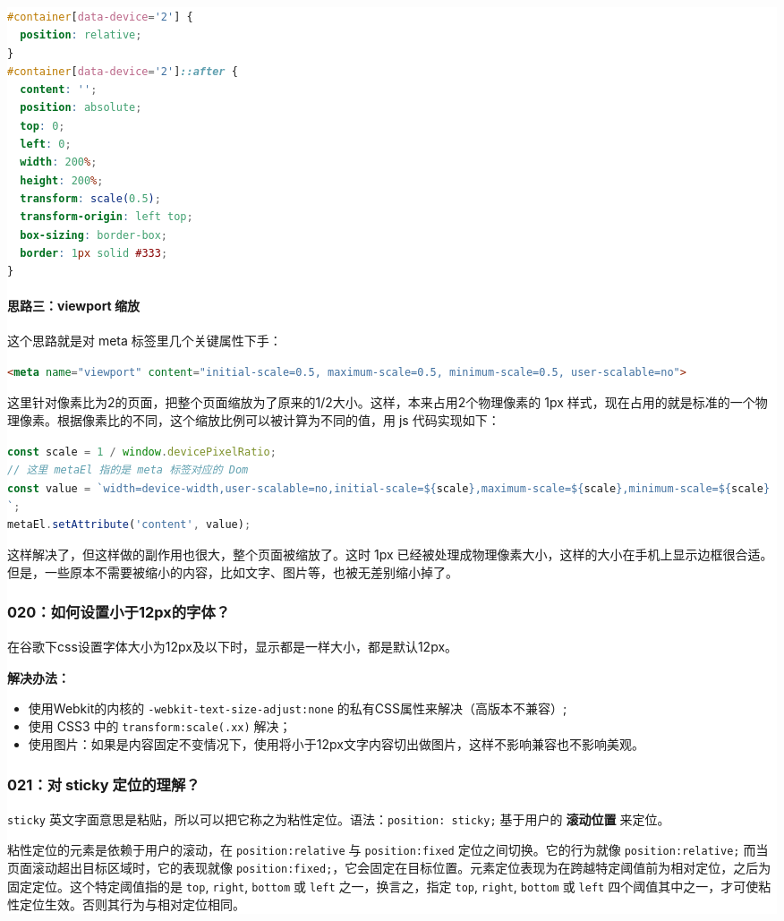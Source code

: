 ```css
#container[data-device='2'] {
  position: relative;
}
#container[data-device='2']::after {
  content: '';
  position: absolute;
  top: 0;
  left: 0;
  width: 200%;
  height: 200%;
  transform: scale(0.5);
  transform-origin: left top;
  box-sizing: border-box;
  border: 1px solid #333;
}
```

#### 思路三：viewport 缩放

这个思路就是对 meta 标签里几个关键属性下手：

```html
<meta name="viewport" content="initial-scale=0.5, maximum-scale=0.5, minimum-scale=0.5, user-scalable=no">
```

这里针对像素比为2的页面，把整个页面缩放为了原来的1/2大小。这样，本来占用2个物理像素的 1px 样式，现在占用的就是标准的一个物理像素。根据像素比的不同，这个缩放比例可以被计算为不同的值，用 js 代码实现如下：

```javascript
const scale = 1 / window.devicePixelRatio;
// 这里 metaEl 指的是 meta 标签对应的 Dom
const value = `width=device-width,user-scalable=no,initial-scale=${scale},maximum-scale=${scale},minimum-scale=${scale}`;
metaEl.setAttribute('content', value);
```

这样解决了，但这样做的副作用也很大，整个页面被缩放了。这时 1px 已经被处理成物理像素大小，这样的大小在手机上显示边框很合适。但是，一些原本不需要被缩小的内容，比如文字、图片等，也被无差别缩小掉了。

### 020：如何设置小于12px的字体？

在谷歌下css设置字体大小为12px及以下时，显示都是一样大小，都是默认12px。

**解决办法：**

- 使用Webkit的内核的 `-webkit-text-size-adjust:none` 的私有CSS属性来解决（高版本不兼容）;
- 使用 CSS3 中的 `transform:scale(.xx)` 解决；
- 使用图片：如果是内容固定不变情况下，使用将小于12px文字内容切出做图片，这样不影响兼容也不影响美观。

### 021：对 sticky 定位的理解？

`sticky` 英文字面意思是粘贴，所以可以把它称之为粘性定位。语法：`position: sticky;`  基于用户的 **滚动位置** 来定位。

粘性定位的元素是依赖于用户的滚动，在 `position:relative` 与 `position:fixed` 定位之间切换。它的行为就像 `position:relative;` 而当页面滚动超出目标区域时，它的表现就像 `position:fixed;`，它会固定在目标位置。元素定位表现为在跨越特定阈值前为相对定位，之后为固定定位。这个特定阈值指的是 `top`, `right`, `bottom` 或 `left` 之一，换言之，指定 `top`, `right`, `bottom` 或 `left` 四个阈值其中之一，才可使粘性定位生效。否则其行为与相对定位相同。
